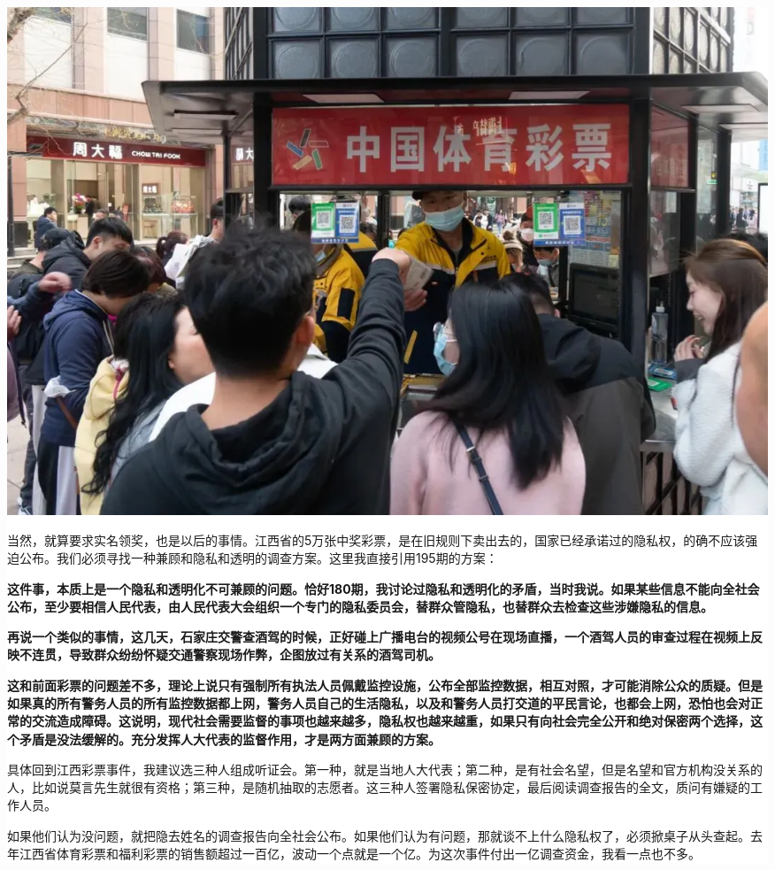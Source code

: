 ![](/images/btnews/0601_0700/0680/0680_20.webp)

当然，就算要求实名领奖，也是以后的事情。江西省的5万张中奖彩票，是在旧规则下卖出去的，国家已经承诺过的隐私权，的确不应该强迫公布。我们必须寻找一种兼顾和隐私和透明的调查方案。这里我直接引用195期的方案：

**这件事，本质上是一个隐私和透明化不可兼顾的问题。恰好180期，我讨论过隐私和透明化的矛盾，当时我说。如果某些信息不能向全社会公布，至少要相信人民代表，由人民代表大会组织一个专门的隐私委员会，替群众管隐私，也替群众去检查这些涉嫌隐私的信息。**

**再说一个类似的事情，这几天，石家庄交警查酒驾的时候，正好碰上广播电台的视频公号在现场直播，一个酒驾人员的审查过程在视频上反映不连贯，导致群众纷纷怀疑交通警察现场作弊，企图放过有关系的酒驾司机。**

**这和前面彩票的问题差不多，理论上说只有强制所有执法人员佩戴监控设施，公布全部监控数据，相互对照，才可能消除公众的质疑。但是如果真的所有警务人员的所有监控数据都上网，警务人员自己的生活隐私，以及和警务人员打交道的平民言论，也都会上网，恐怕也会对正常的交流造成障碍。这说明，现代社会需要监督的事项也越来越多，隐私权也越来越重，如果只有向社会完全公开和绝对保密两个选择，这个矛盾是没法缓解的。充分发挥人大代表的监督作用，才是两方面兼顾的方案。**

具体回到江西彩票事件，我建议选三种人组成听证会。第一种，就是当地人大代表；第二种，是有社会名望，但是名望和官方机构没关系的人，比如说莫言先生就很有资格；第三种，是随机抽取的志愿者。这三种人签署隐私保密协定，最后阅读调查报告的全文，质问有嫌疑的工作人员。

如果他们认为没问题，就把隐去姓名的调查报告向全社会公布。如果他们认为有问题，那就谈不上什么隐私权了，必须掀桌子从头查起。去年江西省体育彩票和福利彩票的销售额超过一百亿，波动一个点就是一个亿。为这次事件付出一亿调查资金，我看一点也不多。
